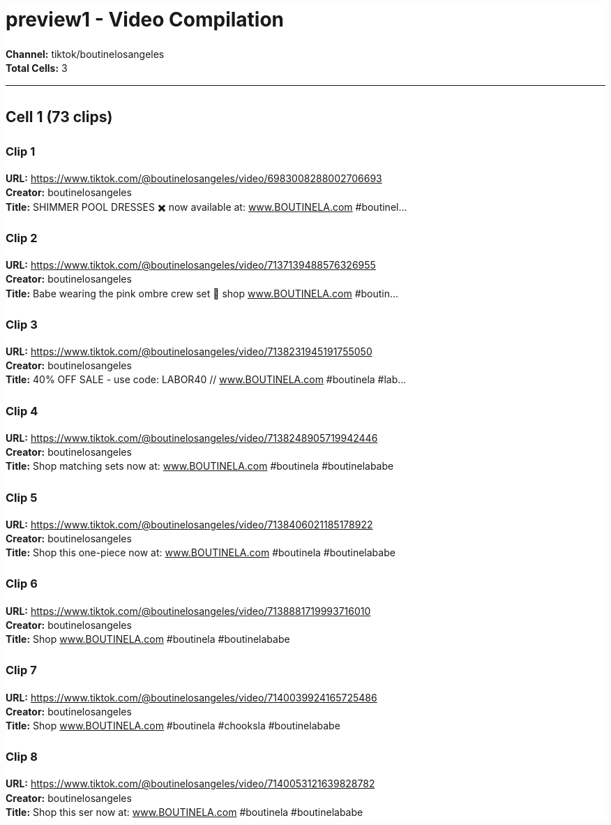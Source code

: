 # preview1 - Video Compilation

**Channel:** tiktok/boutinelosangeles  
**Total Cells:** 3  

---

## Cell 1 (73 clips)

### Clip 1
**URL:** https://www.tiktok.com/@boutinelosangeles/video/6983008288002706693  
**Creator:** boutinelosangeles  
**Title:** SHIMMER POOL DRESSES ✖️ now available at: www.BOUTINELA.com #boutinel...  

### Clip 2
**URL:** https://www.tiktok.com/@boutinelosangeles/video/7137139488576326955  
**Creator:** boutinelosangeles  
**Title:** Babe wearing the pink ombre crew set 💖 shop www.BOUTINELA.com #boutin...  

### Clip 3
**URL:** https://www.tiktok.com/@boutinelosangeles/video/7138231945191755050  
**Creator:** boutinelosangeles  
**Title:** 40% OFF SALE - use code: LABOR40 // www.BOUTINELA.com #boutinela #lab...  

### Clip 4
**URL:** https://www.tiktok.com/@boutinelosangeles/video/7138248905719942446  
**Creator:** boutinelosangeles  
**Title:** Shop matching sets now at: www.BOUTINELA.com #boutinela #boutinelababe   

### Clip 5
**URL:** https://www.tiktok.com/@boutinelosangeles/video/7138406021185178922  
**Creator:** boutinelosangeles  
**Title:** Shop this one-piece now at: www.BOUTINELA.com #boutinela #boutinelababe   

### Clip 6
**URL:** https://www.tiktok.com/@boutinelosangeles/video/7138881719993716010  
**Creator:** boutinelosangeles  
**Title:** Shop www.BOUTINELA.com #boutinela #boutinelababe   

### Clip 7
**URL:** https://www.tiktok.com/@boutinelosangeles/video/7140039924165725486  
**Creator:** boutinelosangeles  
**Title:** Shop www.BOUTINELA.com #boutinela #chooksla #boutinelababe   

### Clip 8
**URL:** https://www.tiktok.com/@boutinelosangeles/video/7140053121639828782  
**Creator:** boutinelosangeles  
**Title:** Shop this ser now at: www.BOUTINELA.com #boutinela #boutinelababe   
